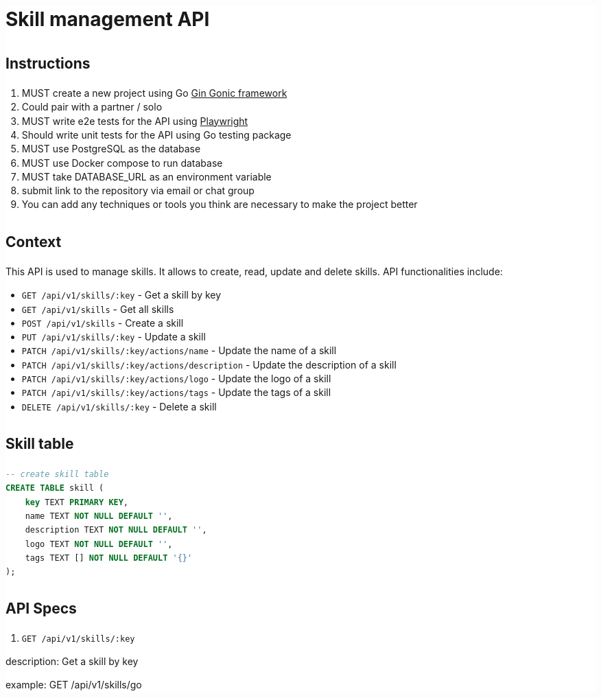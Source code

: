 # Skill management API

## Instructions

1. MUST create a new project using Go [Gin Gonic framework](https://github.com/gin-gonic/gin?tab=readme-ov-file#running-gin)
2. Could pair with a partner / solo
3. MUST write e2e tests for the API using [Playwright](https://playwright.dev/docs/api-testing)
4. Should write unit tests for the API using Go testing package
5. MUST use PostgreSQL as the database
6. MUST use Docker compose to run database
7. MUST take DATABASE_URL as an environment variable
8. submit link to the repository via email or chat group
9. You can add any techniques or tools you think are necessary to make the project better

## Context

This API is used to manage skills. It allows to create, read, update and delete skills.
API functionalities include:
- `GET /api/v1/skills/:key` - Get a skill by key
- `GET /api/v1/skills` - Get all skills
- `POST /api/v1/skills` - Create a skill
- `PUT /api/v1/skills/:key` - Update a skill
- `PATCH /api/v1/skills/:key/actions/name` - Update the name of a skill
- `PATCH /api/v1/skills/:key/actions/description` - Update the description of a skill
- `PATCH /api/v1/skills/:key/actions/logo` - Update the logo of a skill
- `PATCH /api/v1/skills/:key/actions/tags` - Update the tags of a skill
- `DELETE /api/v1/skills/:key` - Delete a skill

## Skill table

```sql
-- create skill table
CREATE TABLE skill (
	key TEXT PRIMARY KEY,
	name TEXT NOT NULL DEFAULT '',
	description TEXT NOT NULL DEFAULT '',
	logo TEXT NOT NULL DEFAULT '',
	tags TEXT [] NOT NULL DEFAULT '{}'
);
```

## API Specs

1. `GET /api/v1/skills/:key`

description: Get a skill by key

example: GET /api/v1/skills/go
